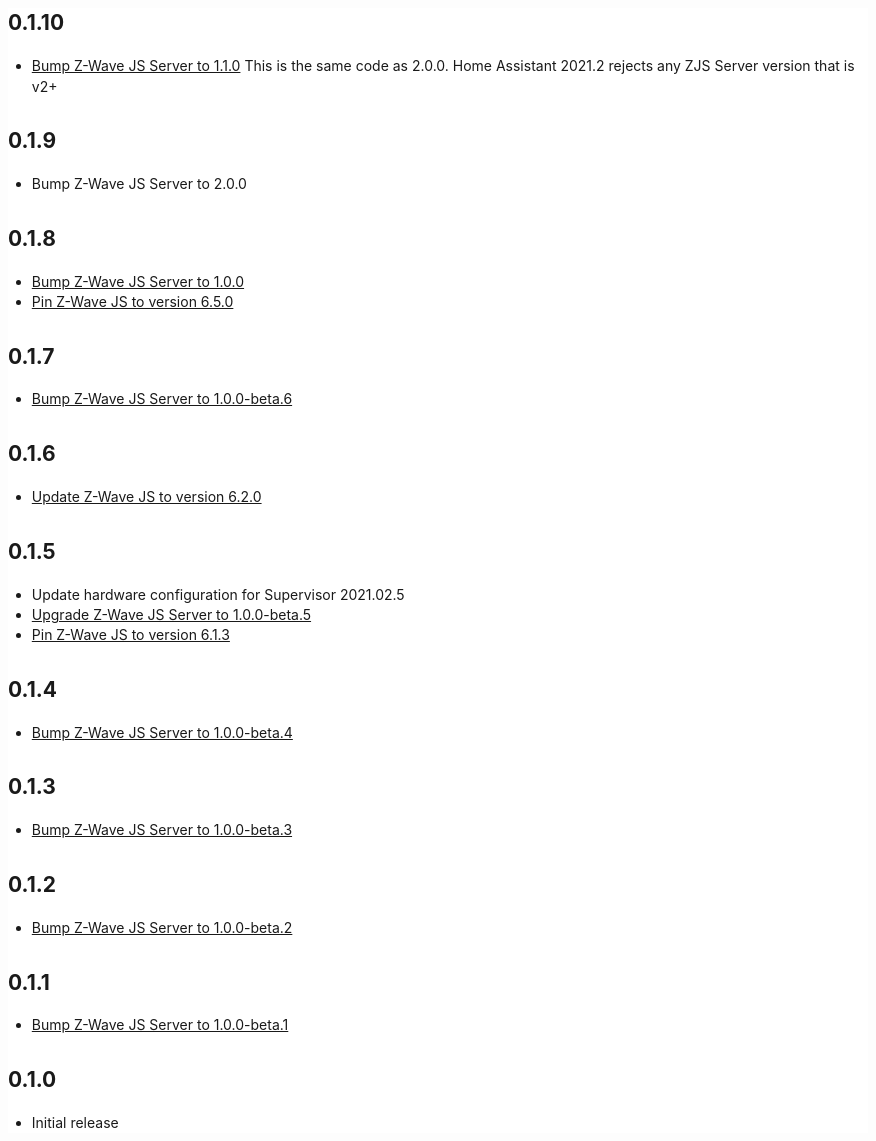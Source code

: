 ## 0.1.10

- [Bump Z-Wave JS Server to 1.1.0](https://github.com/zwave-js/zwave-js-server/releases/tag/1.1.0) This is the same code as 2.0.0. Home Assistant 2021.2 rejects any ZJS Server version that is v2+

## 0.1.9

- Bump Z-Wave JS Server to 2.0.0

## 0.1.8

- [Bump Z-Wave JS Server to 1.0.0](https://github.com/zwave-js/zwave-js-server/releases/tag/1.0.0)
- [Pin Z-Wave JS to version 6.5.0](https://github.com/zwave-js/node-zwave-js/releases/tag/v6.5.0)

## 0.1.7

- [Bump Z-Wave JS Server to 1.0.0-beta.6](https://github.com/zwave-js/zwave-js-server/releases/tag/1.0.0-beta.6)

## 0.1.6

- [Update Z-Wave JS to version 6.2.0](https://github.com/zwave-js/node-zwave-js/releases/tag/v6.2.0)

## 0.1.5

- Update hardware configuration for Supervisor 2021.02.5
- [Upgrade Z-Wave JS Server to 1.0.0-beta.5](https://github.com/zwave-js/zwave-js-server/releases/tag/1.0.0-beta.5)
- [Pin Z-Wave JS to version 6.1.3](https://github.com/zwave-js/node-zwave-js/releases/tag/v6.1.3)

## 0.1.4

- [Bump Z-Wave JS Server to 1.0.0-beta.4](https://github.com/zwave-js/zwave-js-server/releases/tag/1.0.0-beta.4)

## 0.1.3

- [Bump Z-Wave JS Server to 1.0.0-beta.3](https://github.com/zwave-js/zwave-js-server/releases/tag/1.0.0-beta.3)

## 0.1.2

- [Bump Z-Wave JS Server to 1.0.0-beta.2](https://github.com/zwave-js/zwave-js-server/releases/tag/1.0.0-beta.2)

## 0.1.1

- [Bump Z-Wave JS Server to 1.0.0-beta.1](https://github.com/zwave-js/zwave-js-server/releases/tag/1.0.0-beta.1)

## 0.1.0

- Initial release

